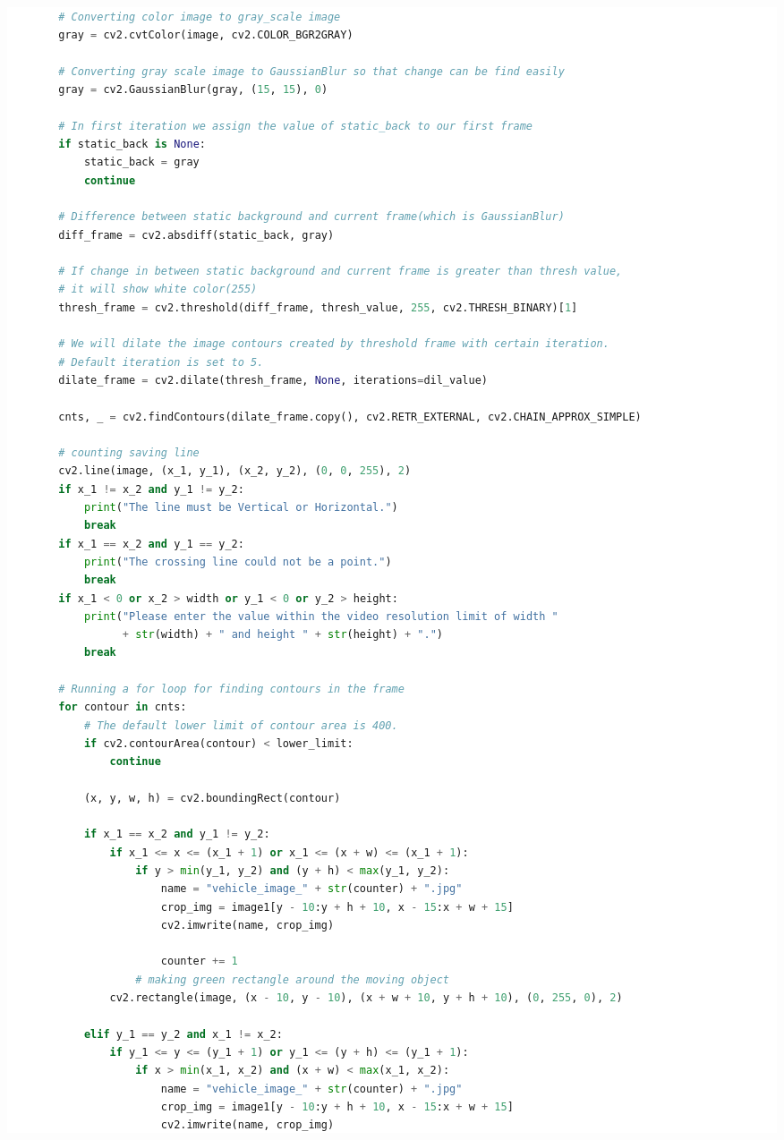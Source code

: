 ```python
        # Converting color image to gray_scale image
        gray = cv2.cvtColor(image, cv2.COLOR_BGR2GRAY)

        # Converting gray scale image to GaussianBlur so that change can be find easily
        gray = cv2.GaussianBlur(gray, (15, 15), 0)

        # In first iteration we assign the value of static_back to our first frame
        if static_back is None:
            static_back = gray
            continue

        # Difference between static background and current frame(which is GaussianBlur)
        diff_frame = cv2.absdiff(static_back, gray)

        # If change in between static background and current frame is greater than thresh value,
        # it will show white color(255)
        thresh_frame = cv2.threshold(diff_frame, thresh_value, 255, cv2.THRESH_BINARY)[1]

        # We will dilate the image contours created by threshold frame with certain iteration.
        # Default iteration is set to 5.
        dilate_frame = cv2.dilate(thresh_frame, None, iterations=dil_value)

        cnts, _ = cv2.findContours(dilate_frame.copy(), cv2.RETR_EXTERNAL, cv2.CHAIN_APPROX_SIMPLE)

        # counting saving line
        cv2.line(image, (x_1, y_1), (x_2, y_2), (0, 0, 255), 2)
        if x_1 != x_2 and y_1 != y_2:
            print("The line must be Vertical or Horizontal.")
            break
        if x_1 == x_2 and y_1 == y_2:
            print("The crossing line could not be a point.")
            break
        if x_1 < 0 or x_2 > width or y_1 < 0 or y_2 > height:
            print("Please enter the value within the video resolution limit of width "
                  + str(width) + " and height " + str(height) + ".")
            break

        # Running a for loop for finding contours in the frame
        for contour in cnts:
            # The default lower limit of contour area is 400.
            if cv2.contourArea(contour) < lower_limit:
                continue

            (x, y, w, h) = cv2.boundingRect(contour)

            if x_1 == x_2 and y_1 != y_2:
                if x_1 <= x <= (x_1 + 1) or x_1 <= (x + w) <= (x_1 + 1):
                    if y > min(y_1, y_2) and (y + h) < max(y_1, y_2):
                        name = "vehicle_image_" + str(counter) + ".jpg"
                        crop_img = image1[y - 10:y + h + 10, x - 15:x + w + 15]
                        cv2.imwrite(name, crop_img)

                        counter += 1
                    # making green rectangle around the moving object
                cv2.rectangle(image, (x - 10, y - 10), (x + w + 10, y + h + 10), (0, 255, 0), 2)

            elif y_1 == y_2 and x_1 != x_2:
                if y_1 <= y <= (y_1 + 1) or y_1 <= (y + h) <= (y_1 + 1):
                    if x > min(x_1, x_2) and (x + w) < max(x_1, x_2):
                        name = "vehicle_image_" + str(counter) + ".jpg"
                        crop_img = image1[y - 10:y + h + 10, x - 15:x + w + 15]
                        cv2.imwrite(name, crop_img)

```